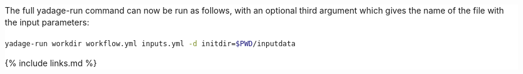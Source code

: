 The full yadage-run command can now be run as follows, with an optional third argument which gives the name of the file with the input parameters:

~~~bash
yadage-run workdir workflow.yml inputs.yml -d initdir=$PWD/inputdata
~~~

{% include links.md %}


